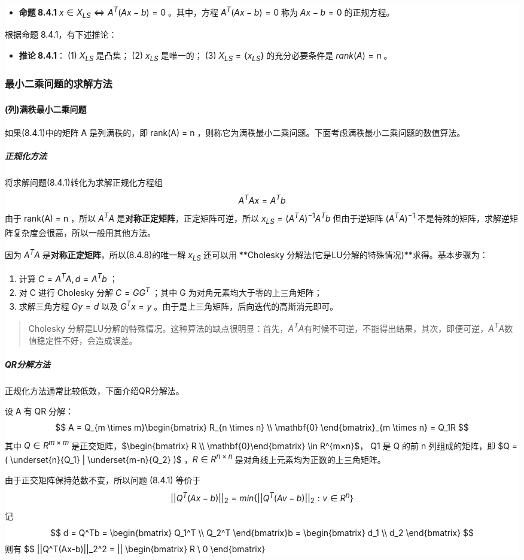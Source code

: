 - **命题 8.4.1** $x \in X_{LS} ⇔ A^T (Ax − b) = 0$ 。其中，方程 $A^T (Ax − b) = 0$ 称为 $Ax − b = 0$ 的正规方程。

根据命题 8.4.1，有下述推论：

- **推论 8.4.1**： (1) $X_{LS}$ 是凸集； (2) $x_{LS}$ 是唯一的； (3) $X_{LS} = \{x_{LS}\}$ 的充分必要条件是 $rank(A) = n$ 。

### 最小二乘问题的求解方法

#### (列)满秩最小二乘问题

如果(8.4.1)中的矩阵 A 是列满秩的，即 rank(A) = n ，则称它为满秩最小二乘问题。下面考虑满秩最小二乘问题的数值算法。

##### 正规化方法

将求解问题(8.4.1)转化为求解正规化方程组
$$
A^TAx = A^Tb \tag{8.4.8}
$$
由于 rank(A) = n ，所以 $A^TA$ 是**对称正定矩阵**，正定矩阵可逆，所以 $x_{LS} = (A^TA)^{-1}A^Tb$ 但由于逆矩阵 $(A^TA)^{-1}$ 不是特殊的矩阵，求解逆矩阵复杂度会很高，所以一般用其他方法。

因为 $A^TA$ 是**对称正定矩阵**，所以(8.4.8)的唯一解 $x_{LS}$ 还可以用 **Cholesky 分解法(它是LU分解的特殊情况)**求得。基本步骤为：

1. 计算 $C = A^TA, d = A^Tb$ ；
2. 对 C 进行 Cholesky 分解 $C = GG^T$ ；其中 G 为对角元素均大于零的上三角矩阵；
3. 求解三角方程 $Gy = d$ 以及 $G^Tx = y$ 。由于是上三角矩阵，后向迭代的高斯消元即可。

> Cholesky 分解是LU分解的特殊情况。这种算法的缺点很明显：首先，$A^TA$有时候不可逆，不能得出结果，其次，即便可逆，$A^TA$数值稳定性不好，会造成误差。

##### QR分解方法

正规化方法通常比较低效，下面介绍QR分解法。

设 A 有 QR 分解：
$$
A = Q_{m \times m}\begin{bmatrix}
 R_{n \times n} \\
 \mathbf{0}
\end{bmatrix}_{m \times n} = Q_1R
$$
其中 $Q \in R^{m×m}$ 是正交矩阵，$\begin{bmatrix} R \\ \mathbf{0}\end{bmatrix} \in R^{m×n}$，  Q1 是 Q 的前 n 列组成的矩阵，即 $Q = ( \underset{n}{Q_1}  | \underset{m-n}{Q_2} )$ ，$R \in R^{n×n}$ 是对角线上元素均为正数的上三角矩阵。

由于正交矩阵保持范数不变，所以问题 (8.4.1) 等价于
$$
||Q^T(Ax-b)||_2 = min\{||Q^T(Av-b)||_2:v\in R^n\}
$$
记
$$
d = Q^Tb =
\begin{bmatrix}
Q_1^T \\
Q_2^T
\end{bmatrix}b = 
\begin{bmatrix}
d_1 \\
d_2
\end{bmatrix}
$$
则有
$$
||Q^T(Ax-b)||_2^2 = ||
\begin{bmatrix}
R \\
0
\end{bmatrix}